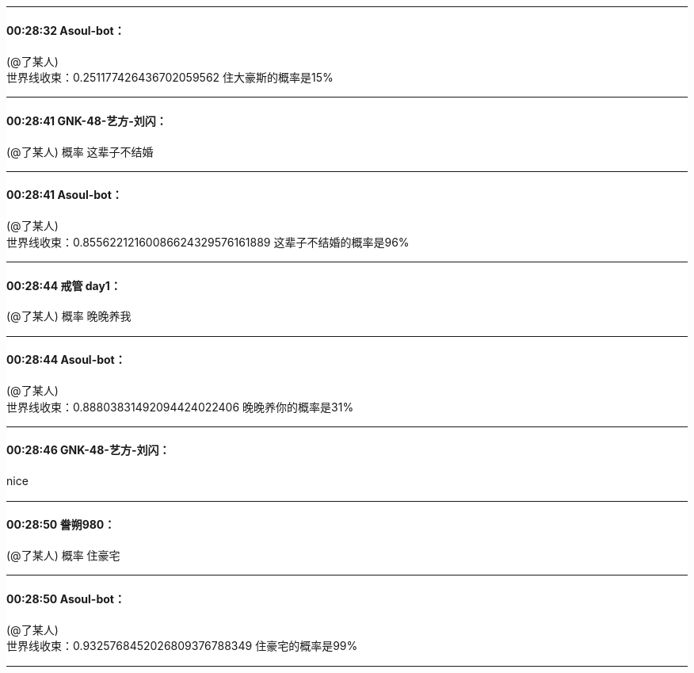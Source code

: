 *****

#### 00:28:32  Asoul-bot：

(@了某人)  
世界线收束：0.251177426436702059562
住大豪斯的概率是15%

*****

#### 00:28:41  GNK-48-艺方-刘闪：

(@了某人)  概率 这辈子不结婚

*****

#### 00:28:41  Asoul-bot：

(@了某人)  
世界线收束：0.85562212160086624329576161889
这辈子不结婚的概率是96%

*****

#### 00:28:44  戒管 day1：

(@了某人)  概率 晚晚养我

*****

#### 00:28:44  Asoul-bot：

(@了某人)  
世界线收束：0.88803831492094424022406
晚晚养你的概率是31%

*****

#### 00:28:46  GNK-48-艺方-刘闪：

nice

*****

#### 00:28:50  誊朔980：

(@了某人)   概率 住豪宅

*****

#### 00:28:50  Asoul-bot：

(@了某人)  
世界线收束：0.9325768452026809376788349
住豪宅的概率是99%

*****
